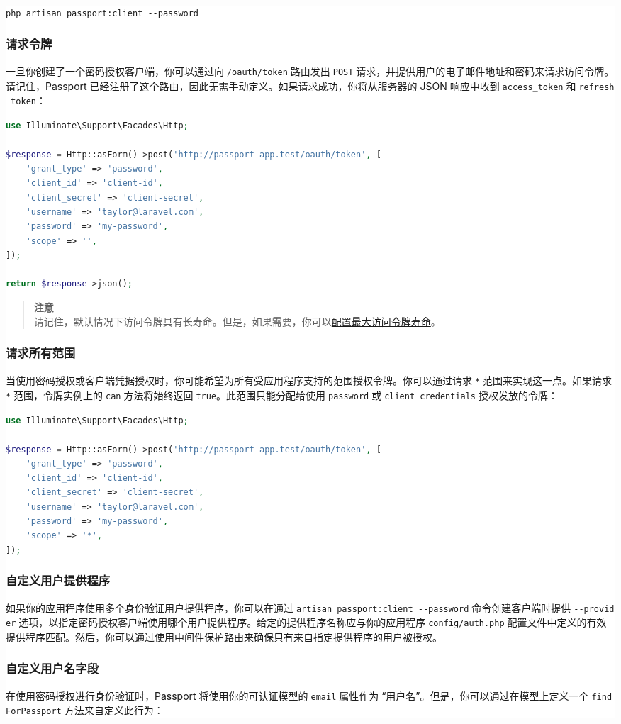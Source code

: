 ```shell
php artisan passport:client --password
```

### 请求令牌

一旦你创建了一个密码授权客户端，你可以通过向 `/oauth/token` 路由发出 `POST` 请求，并提供用户的电子邮件地址和密码来请求访问令牌。请记住，Passport 已经注册了这个路由，因此无需手动定义。如果请求成功，你将从服务器的 JSON 响应中收到 `access_token` 和 `refresh_token`：

```php
use Illuminate\Support\Facades\Http;

$response = Http::asForm()->post('http://passport-app.test/oauth/token', [
    'grant_type' => 'password',
    'client_id' => 'client-id',
    'client_secret' => 'client-secret',
    'username' => 'taylor@laravel.com',
    'password' => 'my-password',
    'scope' => '',
]);

return $response->json();
```

> **注意**  
> 请记住，默认情况下访问令牌具有长寿命。但是，如果需要，你可以[配置最大访问令牌寿命](#configuration)。

### 请求所有范围

当使用密码授权或客户端凭据授权时，你可能希望为所有受应用程序支持的范围授权令牌。你可以通过请求 `*` 范围来实现这一点。如果请求 `*` 范围，令牌实例上的 `can` 方法将始终返回 `true`。此范围只能分配给使用 `password` 或 `client_credentials` 授权发放的令牌：

```php
use Illuminate\Support\Facades\Http;

$response = Http::asForm()->post('http://passport-app.test/oauth/token', [
    'grant_type' => 'password',
    'client_id' => 'client-id',
    'client_secret' => 'client-secret',
    'username' => 'taylor@laravel.com',
    'password' => 'my-password',
    'scope' => '*',
]);
```

### 自定义用户提供程序

如果你的应用程序使用多个[身份验证用户提供程序](https://learnku.com/docs/laravel/11.x/authentication#introduction)，你可以在通过 `artisan passport:client --password` 命令创建客户端时提供 `--provider` 选项，以指定密码授权客户端使用哪个用户提供程序。给定的提供程序名称应与你的应用程序 `config/auth.php` 配置文件中定义的有效提供程序匹配。然后，你可以通过[使用中间件保护路由](#via-middleware)来确保只有来自指定提供程序的用户被授权。

### 自定义用户名字段

在使用密码授权进行身份验证时，Passport 将使用你的可认证模型的 `email` 属性作为 “用户名”。但是，你可以通过在模型上定义一个 `findForPassport` 方法来自定义此行为：
